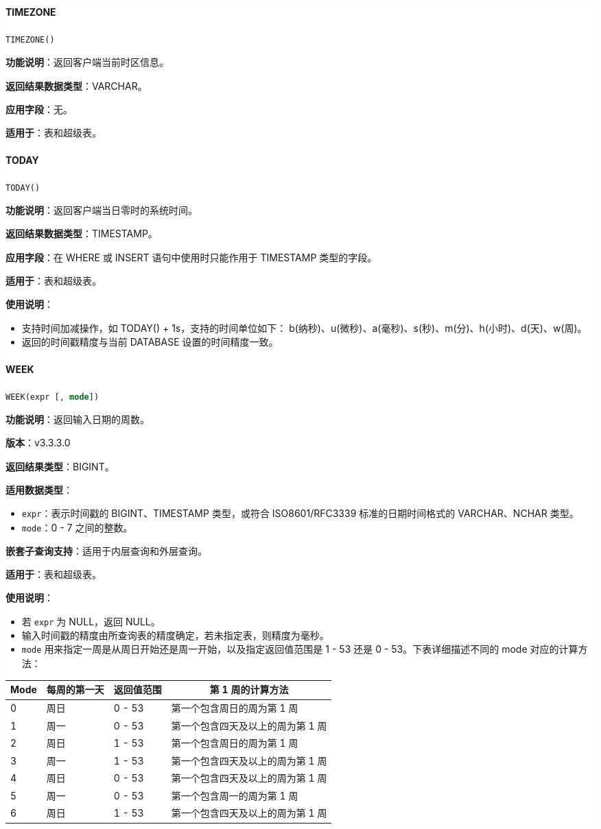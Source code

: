 #### TIMEZONE

```sql
TIMEZONE()
```

**功能说明**：返回客户端当前时区信息。

**返回结果数据类型**：VARCHAR。

**应用字段**：无。

**适用于**：表和超级表。

#### TODAY

```sql
TODAY()
```

**功能说明**：返回客户端当日零时的系统时间。

**返回结果数据类型**：TIMESTAMP。

**应用字段**：在 WHERE 或 INSERT 语句中使用时只能作用于 TIMESTAMP 类型的字段。

**适用于**：表和超级表。

**使用说明**：

- 支持时间加减操作，如 TODAY() + 1s，支持的时间单位如下：
                b(纳秒)、u(微秒)、a(毫秒)、s(秒)、m(分)、h(小时)、d(天)、w(周)。
- 返回的时间戳精度与当前 DATABASE 设置的时间精度一致。

#### WEEK

```sql
WEEK(expr [, mode])
```

**功能说明**：返回输入日期的周数。

**版本**：v3.3.3.0

**返回结果类型**：BIGINT。

**适用数据类型**：

- `expr`：表示时间戳的 BIGINT、TIMESTAMP 类型，或符合 ISO8601/RFC3339 标准的日期时间格式的 VARCHAR、NCHAR 类型。
- `mode`：0 - 7 之间的整数。

**嵌套子查询支持**：适用于内层查询和外层查询。

**适用于**：表和超级表。

**使用说明**：

- 若 `expr` 为 NULL，返回 NULL。
- 输入时间戳的精度由所查询表的精度确定，若未指定表，则精度为毫秒。
- `mode` 用来指定一周是从周日开始还是周一开始，以及指定返回值范围是 1 - 53 还是 0 - 53。下表详细描述不同的 mode 对应的计算方法：

| Mode | 每周的第一天 | 返回值范围  | 第 1 周的计算方法         |
| ---- | ------ | ------ | ------------------ |
| 0    | 周日     | 0 - 53 | 第一个包含周日的周为第 1 周    |
| 1    | 周一     | 0 - 53 | 第一个包含四天及以上的周为第 1 周 |
| 2    | 周日     | 1 - 53 | 第一个包含周日的周为第 1 周    |
| 3    | 周一     | 1 - 53 | 第一个包含四天及以上的周为第 1 周 |
| 4    | 周日     | 0 - 53 | 第一个包含四天及以上的周为第 1 周 |
| 5    | 周一     | 0 - 53 | 第一个包含周一的周为第 1 周    |
| 6    | 周日     | 1 - 53 | 第一个包含四天及以上的周为第 1 周 |